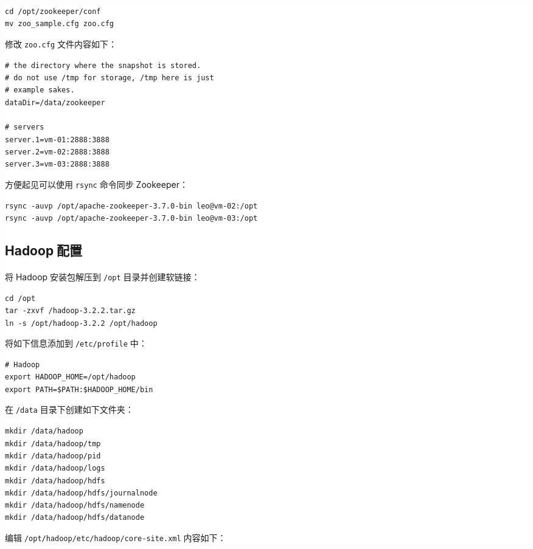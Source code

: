 ```shell
cd /opt/zookeeper/conf
mv zoo_sample.cfg zoo.cfg
```

修改 `zoo.cfg` 文件内容如下：

```apacheconf
# the directory where the snapshot is stored.
# do not use /tmp for storage, /tmp here is just
# example sakes.
dataDir=/data/zookeeper

# servers
server.1=vm-01:2888:3888
server.2=vm-02:2888:3888
server.3=vm-03:2888:3888
```

方便起见可以使用 `rsync` 命令同步 Zookeeper：

```shell
rsync -auvp /opt/apache-zookeeper-3.7.0-bin leo@vm-02:/opt 
rsync -auvp /opt/apache-zookeeper-3.7.0-bin leo@vm-03:/opt 
```

## Hadoop 配置

将 Hadoop 安装包解压到 `/opt` 目录并创建软链接：

```shell
cd /opt
tar -zxvf /hadoop-3.2.2.tar.gz
ln -s /opt/hadoop-3.2.2 /opt/hadoop
```

将如下信息添加到 `/etc/profile` 中：

```txt
# Hadoop
export HADOOP_HOME=/opt/hadoop
export PATH=$PATH:$HADOOP_HOME/bin
```

在 `/data` 目录下创建如下文件夹：

```shell
mkdir /data/hadoop
mkdir /data/hadoop/tmp
mkdir /data/hadoop/pid
mkdir /data/hadoop/logs
mkdir /data/hadoop/hdfs
mkdir /data/hadoop/hdfs/journalnode
mkdir /data/hadoop/hdfs/namenode
mkdir /data/hadoop/hdfs/datanode
```

编辑 `/opt/hadoop/etc/hadoop/core-site.xml` 内容如下：
